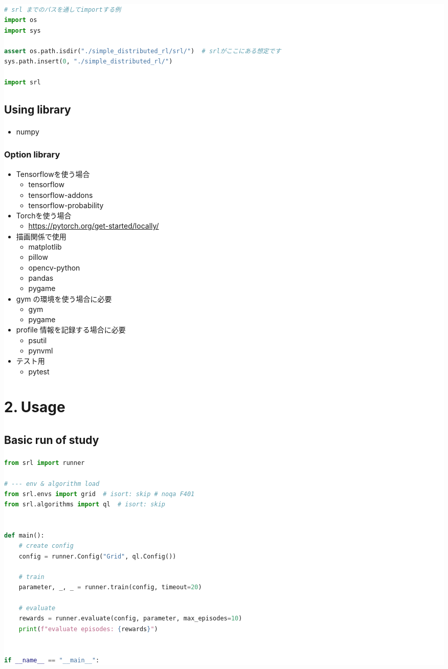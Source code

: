 ``` python
# srl までのパスを通してimportする例
import os
import sys

assert os.path.isdir("./simple_distributed_rl/srl/")  # srlがここにある想定です
sys.path.insert(0, "./simple_distributed_rl/")

import srl
```

## Using library

+ numpy

### Option library

+ Tensorflowを使う場合
  + tensorflow
  + tensorflow-addons
  + tensorflow-probability
+ Torchを使う場合
  + <https://pytorch.org/get-started/locally/>
+ 描画関係で使用
  + matplotlib
  + pillow
  + opencv-python
  + pandas
  + pygame
+ gym の環境を使う場合に必要
  + gym
  + pygame
+ profile 情報を記録する場合に必要
  + psutil
  + pynvml
+ テスト用
  + pytest

# 2. Usage

## Basic run of study

``` python
from srl import runner

# --- env & algorithm load
from srl.envs import grid  # isort: skip # noqa F401
from srl.algorithms import ql  # isort: skip


def main():
    # create config
    config = runner.Config("Grid", ql.Config())

    # train
    parameter, _, _ = runner.train(config, timeout=20)

    # evaluate
    rewards = runner.evaluate(config, parameter, max_episodes=10)
    print(f"evaluate episodes: {rewards}")


if __name__ == "__main__":
```